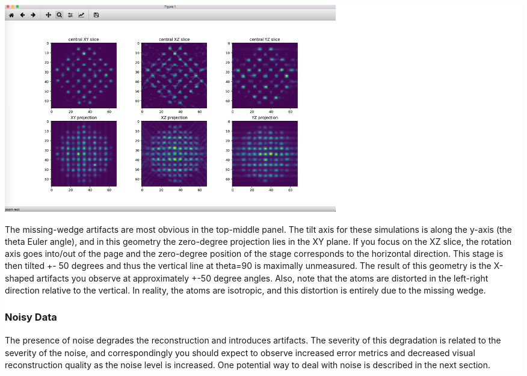 <img src="img/summary_mw_zoomed.png" width=550px></img>

The missing-wedge artifacts are most obvious in the top-middle panel. The tilt axis for these simulations is along the y-axis (the theta Euler angle), and in this geometry the zero-degree projection lies in the XY plane. If you focus on the XZ slice, the rotation axis goes into/out of the page and the zero-degree position of the stage corresponds to the horizontal direction. This stage is then tilted +- 50 degrees and thus the vertical line at theta=90 is maximally unmeasured. The result of this geometry is the X-shaped artifacts you observe at approximately +-50 degree angles. Also, note that the atoms are distorted in the left-right direction relative to the vertical. In reality, the atoms are isotropic, and this distortion is entirely due to the missing wedge.

<a name = "noisy-data"></a>
### Noisy Data

The presence of noise degrades the reconstruction and introduces artifacts. The severity of this degradation is related to the severity of the noise, and correspondingly you should expect to observe increased error metrics and decreased visual reconstruction quality as the noise level is increased. One potential way to deal with noise is described in the next section.
